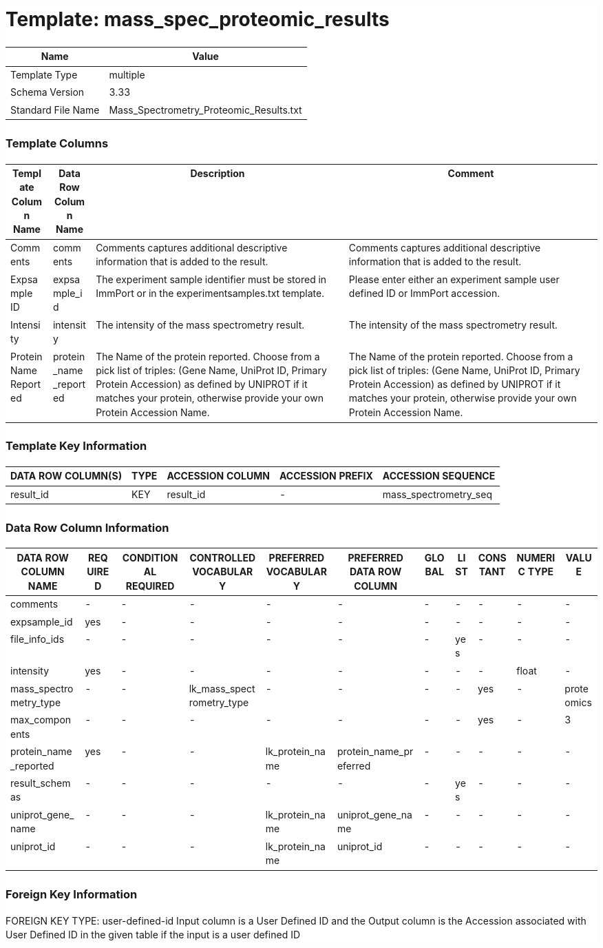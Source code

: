 # Template: **mass_spec_proteomic_results**

| Name | Value |
| --- | --- |
| Template Type | multiple |
| Schema Version | 3.33 |
| Standard File Name | Mass_Spectrometry_Proteomic_Results.txt |


### Template Columns

| Template Column Name | Data Row Column Name | Description | Comment |
| --- | --- | --- | --- |
| Comments | comments | Comments captures additional descriptive information that is added to the result. | Comments captures additional descriptive information that is added to the result. |
| Expsample ID | expsample_id | The experiment sample identifier must be stored in ImmPort or in the experimentsamples.txt template. | Please enter either an experiment sample user defined ID or ImmPort accession. |
| Intensity | intensity | The intensity of the mass spectrometry result. | The intensity of the mass spectrometry result. |
| Protein Name Reported | protein_name_reported | The Name of the protein reported. Choose from a pick list of triples: (Gene Name, UniProt ID, Primary Protein Accession) as defined by UNIPROT if it matches your protein, otherwise provide your own Protein Accession Name. | The Name of the protein reported. Choose from a pick list of triples: (Gene Name, UniProt ID, Primary Protein Accession) as defined by UNIPROT if it matches your protein, otherwise provide your own Protein Accession Name. |

### Template Key Information
| DATA ROW COLUMN(S) | TYPE | ACCESSION COLUMN | ACCESSION PREFIX | ACCESSION SEQUENCE | 
|  --- | --- | --- | --- | --- |
| result_id | KEY | result_id | - | mass_spectrometry_seq | 

### Data Row Column Information
| DATA ROW COLUMN NAME | REQUIRED | CONDITIONAL REQUIRED | CONTROLLED VOCABULARY | PREFERRED VOCABULARY | PREFERRED DATA ROW COLUMN | GLOBAL | LIST | CONSTANT | NUMERIC TYPE | VALUE | 
|  --- | --- | --- | --- | --- | --- | --- | --- | --- | --- | --- |
| comments | - | - | - | - | - | - | - | - | - | - | 
| expsample_id | yes | - | - | - | - | - | - | - | - | - | 
| file_info_ids | - | - | - | - | - | - | yes | - | - | - | 
| intensity | yes | - | - | - | - | - | - | - | float | - | 
| mass_spectrometry_type | - | - | lk_mass_spectrometry_type | - | - | - | - | yes | - | proteomics | 
| max_components | - | - | - | - | - | - | - | yes | - | 3 | 
| protein_name_reported | yes | - | - | lk_protein_name | protein_name_preferred | - | - | - | - | - | 
| result_schemas | - | - | - | - | - | - | yes | - | - | - | 
| uniprot_gene_name | - | - | - | lk_protein_name | uniprot_gene_name | - | - | - | - | - | 
| uniprot_id | - | - | - | lk_protein_name | uniprot_id | - | - | - | - | - | 

### Foreign Key Information
FOREIGN KEY TYPE:	user-defined-id	Input column is a User Defined ID and the Output column is the Accession associated with User Defined ID in the given table if the input is a user defined ID
